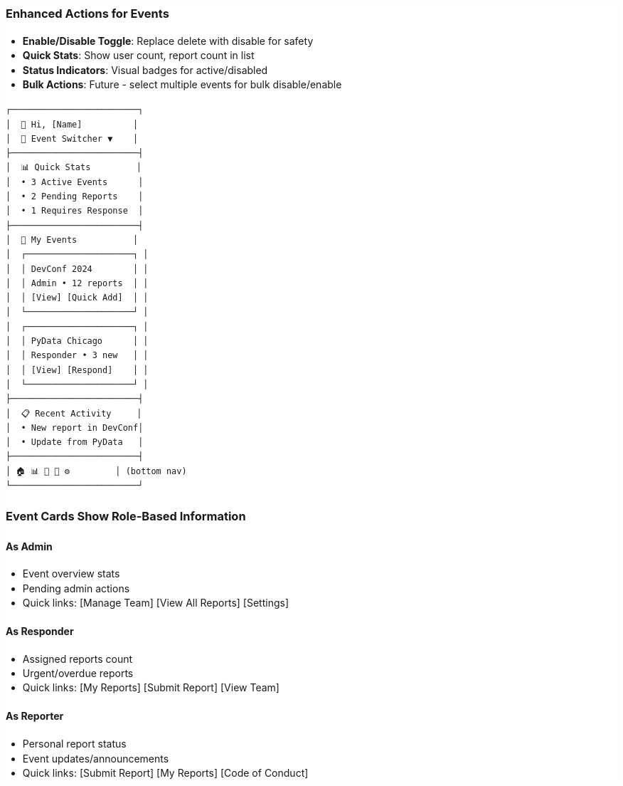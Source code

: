### Enhanced Actions for Events
- **Enable/Disable Toggle**: Replace delete with disable for safety
- **Quick Stats**: Show user count, report count in list
- **Status Indicators**: Visual badges for active/disabled
- **Bulk Actions**: Future - select multiple events for bulk disable/enable
```
┌─────────────────────────┐
│  👤 Hi, [Name]          │
│  📱 Event Switcher ▼    │
├─────────────────────────┤
│  📊 Quick Stats         │
│  • 3 Active Events      │
│  • 2 Pending Reports    │
│  • 1 Requires Response  │
├─────────────────────────┤
│  🎯 My Events           │
│  ┌─────────────────────┐ │
│  │ DevConf 2024        │ │
│  │ Admin • 12 reports  │ │
│  │ [View] [Quick Add]  │ │
│  └─────────────────────┘ │
│  ┌─────────────────────┐ │
│  │ PyData Chicago      │ │
│  │ Responder • 3 new   │ │
│  │ [View] [Respond]    │ │
│  └─────────────────────┘ │
├─────────────────────────┤
│  📋 Recent Activity     │
│  • New report in DevConf│
│  • Update from PyData   │
├─────────────────────────┤
│ 🏠 📊 📝 👥 ⚙️         │ (bottom nav)
└─────────────────────────┘
```

### Event Cards Show Role-Based Information

#### As Admin
- Event overview stats
- Pending admin actions
- Quick links: [Manage Team] [View All Reports] [Settings]

#### As Responder  
- Assigned reports count
- Urgent/overdue reports
- Quick links: [My Reports] [Submit Report] [View Team]

#### As Reporter
- Personal report status
- Event updates/announcements
- Quick links: [Submit Report] [My Reports] [Code of Conduct]
